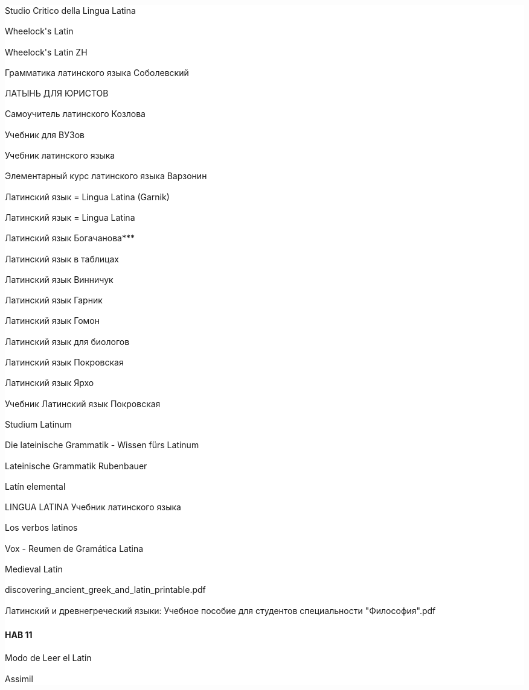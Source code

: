 Studio Critico della Lingua Latina

Wheelock's Latin

Wheelock's Latin ZH

Грамматика латинского языка Соболевский

ЛАТЫНЬ ДЛЯ ЮРИСТОВ

Самоучитель латинского Козлова

Учебник для ВУЗов

Учебник латинского языка

Элементарный курс латинского языка Варзонин

Латинский язык = Lingua Latina (Garnik)

Латинский язык = Lingua Latina

Латинский язык Богачанова***

Латинский язык в таблицах

Латинский язык Винничук

Латинский язык Гарник

Латинский язык Гомон

Латинский язык для биологов

Латинский язык Покровская

Латинский язык Ярхо

Учебник Латинский язык Покровская

Studium Latinum

Die lateinische Grammatik - Wissen fürs Latinum

Lateinische Grammatik Rubenbauer

Latín elemental

LINGUA LATINA  Учебник латинского языка

Los verbos latinos

Vox - Reumen de Gramática Latina

Medieval Latin

discovering_ancient_greek_and_latin_printable.pdf

Латинский и древнегреческий языки: Учебное пособие для студентов специальности "Философия".pdf


#### HAB 11

Modo de Leer el Latin

Assimil
